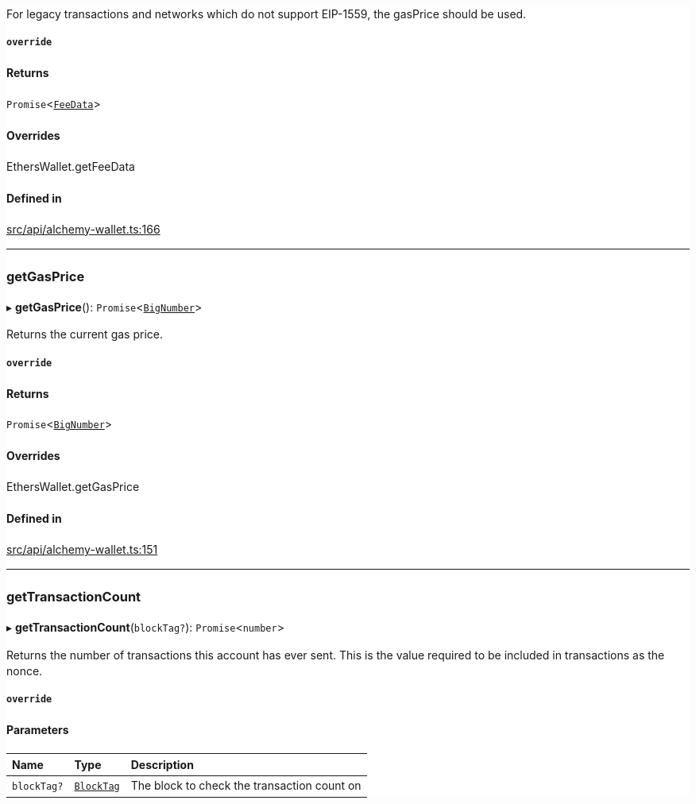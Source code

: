 For legacy transactions and networks which do not support EIP-1559, the
gasPrice should be used.

**`override`**

#### Returns

`Promise`<[`FeeData`](../interfaces/FeeData.md)\>

#### Overrides

EthersWallet.getFeeData

#### Defined in

[src/api/alchemy-wallet.ts:166](https://github.com/alchemyplatform/alchemy-sdk-js/blob/c9dbbf0/src/api/alchemy-wallet.ts#L166)

___

### getGasPrice

▸ **getGasPrice**(): `Promise`<[`BigNumber`](BigNumber.md)\>

Returns the current gas price.

**`override`**

#### Returns

`Promise`<[`BigNumber`](BigNumber.md)\>

#### Overrides

EthersWallet.getGasPrice

#### Defined in

[src/api/alchemy-wallet.ts:151](https://github.com/alchemyplatform/alchemy-sdk-js/blob/c9dbbf0/src/api/alchemy-wallet.ts#L151)

___

### getTransactionCount

▸ **getTransactionCount**(`blockTag?`): `Promise`<`number`\>

Returns the number of transactions this account has ever sent. This is the
value required to be included in transactions as the nonce.

**`override`**

#### Parameters

| Name | Type | Description |
| :------ | :------ | :------ |
| `blockTag?` | [`BlockTag`](../modules.md#blocktag) | The block to check the transaction count on |
